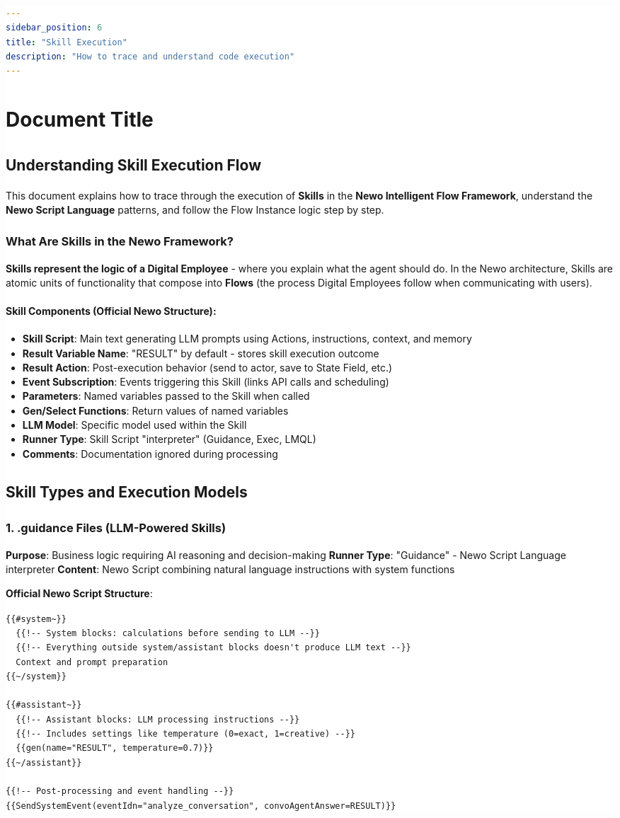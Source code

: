 ```yaml
---
sidebar_position: 6
title: "Skill Execution"
description: "How to trace and understand code execution"
---
```


# Document Title


## Understanding Skill Execution Flow

This document explains how to trace through the execution of **Skills** in the **Newo Intelligent Flow Framework**, understand the **Newo Script Language** patterns, and follow the Flow Instance logic step by step.

### What Are Skills in the Newo Framework?

**Skills represent the logic of a Digital Employee** - where you explain what the agent should do. In the Newo architecture, Skills are atomic units of functionality that compose into **Flows** (the process Digital Employees follow when communicating with users).

#### Skill Components (Official Newo Structure):
- **Skill Script**: Main text generating LLM prompts using Actions, instructions, context, and memory
- **Result Variable Name**: "RESULT" by default - stores skill execution outcome
- **Result Action**: Post-execution behavior (send to actor, save to State Field, etc.)
- **Event Subscription**: Events triggering this Skill (links API calls and scheduling)
- **Parameters**: Named variables passed to the Skill when called
- **Gen/Select Functions**: Return values of named variables
- **LLM Model**: Specific model used within the Skill
- **Runner Type**: Skill Script "interpreter" (Guidance, Exec, LMQL)
- **Comments**: Documentation ignored during processing

## Skill Types and Execution Models

### 1. .guidance Files (LLM-Powered Skills)
**Purpose**: Business logic requiring AI reasoning and decision-making
**Runner Type**: "Guidance" - Newo Script Language interpreter
**Content**: Newo Script combining natural language instructions with system functions

**Official Newo Script Structure**:
```guidance
{{#system~}}
  {{!-- System blocks: calculations before sending to LLM --}}
  {{!-- Everything outside system/assistant blocks doesn't produce LLM text --}}
  Context and prompt preparation
{{~/system}}

{{#assistant~}}
  {{!-- Assistant blocks: LLM processing instructions --}}
  {{!-- Includes settings like temperature (0=exact, 1=creative) --}}
  {{gen(name="RESULT", temperature=0.7)}}
{{~/assistant}}

{{!-- Post-processing and event handling --}}
{{SendSystemEvent(eventIdn="analyze_conversation", convoAgentAnswer=RESULT)}}
```
